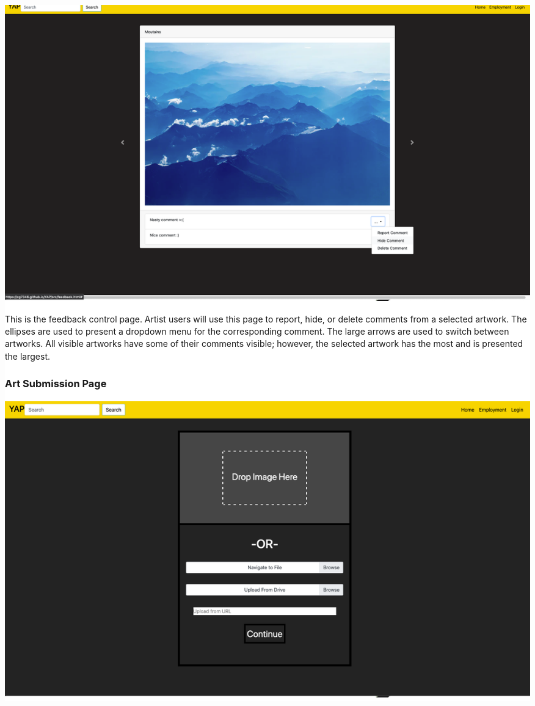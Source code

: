 ![Feedback Control](src/media/Feedback.png)

This is the feedback control page. Artist users will use this page to report, hide, or delete comments from a selected artwork. The ellipses are used to present a dropdown menu for the corresponding comment. The large arrows are used to switch between artworks. All visible artworks have some of their comments visible; however, the selected artwork has the most and is presented the largest.

### Art Submission Page

![Art Submission](src/media/Submit-1.png)
